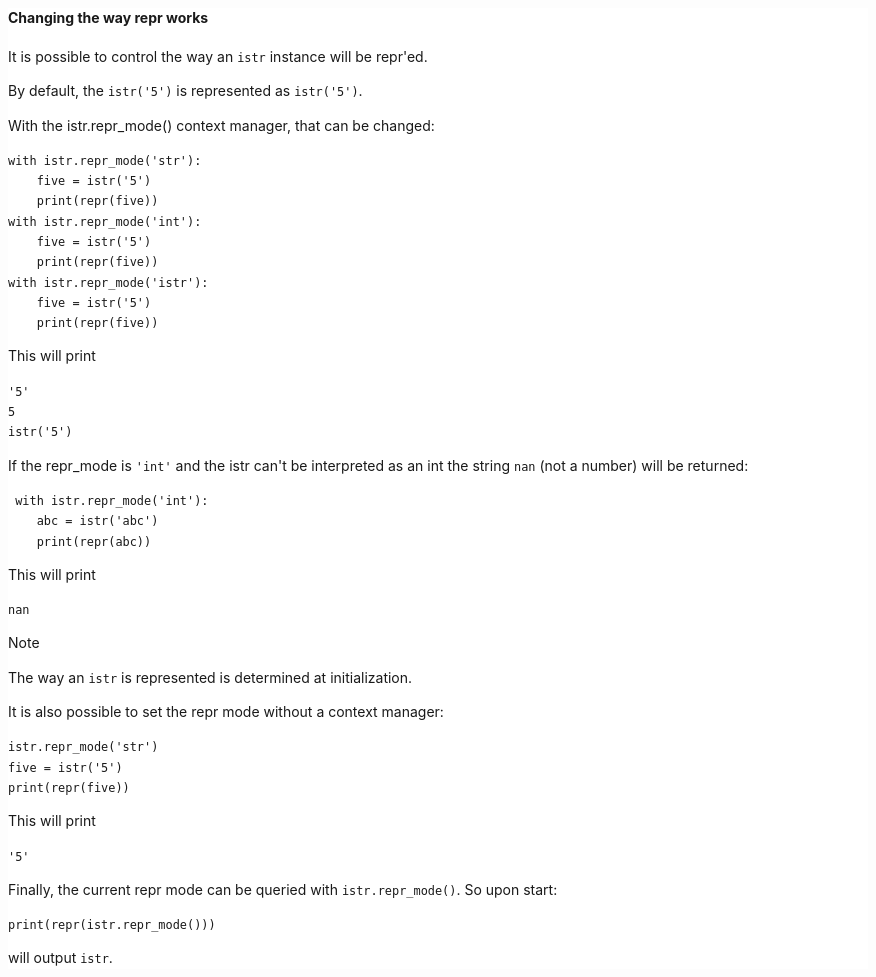 #### Changing the way repr works

It is possible to control the way an `istr` instance will be repr'ed.

By default, the `istr('5')` is represented as `istr('5')`.

With the istr.repr_mode() context manager, that can be changed:
```
with istr.repr_mode('str'):
    five = istr('5')
    print(repr(five))
with istr.repr_mode('int'):
    five = istr('5')
    print(repr(five))
with istr.repr_mode('istr'):
    five = istr('5')
    print(repr(five))
```
This will print
```
'5'
5
istr('5')
```
If the repr_mode is `'int'` and the istr can't be interpreted as an int the string `nan` (not a number) will be returned:

```
 with istr.repr_mode('int'):
    abc = istr('abc')
    print(repr(abc))
```

This will print

```
nan
```

> [!NOTE]
>
> The way an `istr` is represented is determined at initialization.

It is also possible to set the repr mode without a context manager:

```
istr.repr_mode('str')
five = istr('5')
print(repr(five))
```
This will print
```
'5'
```
Finally, the current repr mode can be queried with `istr.repr_mode()`. So upon start:
```
print(repr(istr.repr_mode()))
```
will output `istr`.
